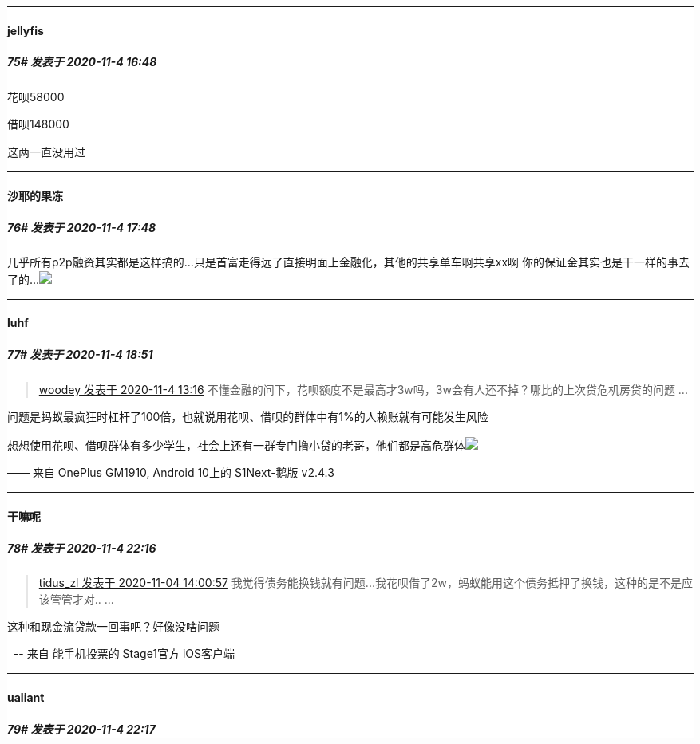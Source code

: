 
-----

####  jellyfis  
##### 75#       发表于 2020-11-4 16:48


花呗58000

借呗148000

这两一直没用过


-----

####  沙耶的果冻  
##### 76#       发表于 2020-11-4 17:48


几乎所有p2p融资其实都是这样搞的...只是首富走得远了直接明面上金融化，其他的共享单车啊共享xx啊 你的保证金其实也是干一样的事去了的...<img src="https://static.saraba1st.com/image/smiley/face2017/001.png" referrerpolicy="no-referrer">


-----

####  luhf  
##### 77#       发表于 2020-11-4 18:51


<blockquote><a href="httphttps://bbs.saraba1st.com/2b/forum.php?mod=redirect&amp;goto=findpost&amp;pid=49278882&amp;ptid=1970176" target="_blank">woodey 发表于 2020-11-4 13:16</a>
不懂金融的问下，花呗额度不是最高才3w吗，3w会有人还不掉？哪比的上次贷危机房贷的问题 ...</blockquote>
问题是蚂蚁最疯狂时杠杆了100倍，也就说用花呗、借呗的群体中有1%的人赖账就有可能发生风险

想想使用花呗、借呗群体有多少学生，社会上还有一群专门撸小贷的老哥，他们都是高危群体<img src="https://static.saraba1st.com/image/smiley/face2017/002.png" referrerpolicy="no-referrer">

—— 来自 OnePlus GM1910, Android 10上的 [S1Next-鹅版](https://github.com/ykrank/S1-Next/releases) v2.4.3


-----

####  干嘛呢  
##### 78#       发表于 2020-11-4 22:16


<blockquote><a href="httphttps://bbs.saraba1st.com/2b/forum.php?mod=redirect&amp;goto=findpost&amp;pid=49279224&amp;ptid=1970176" target="_blank">tidus_zl 发表于 2020-11-04 14:00:57</a>
我觉得债务能换钱就有问题...我花呗借了2w，蚂蚁能用这个债务抵押了换钱，这种的是不是应该管管才对.. ...</blockquote>这种和现金流贷款一回事吧？好像没啥问题

[  -- 来自 能手机投票的 Stage1官方 iOS客户端](https://itunes.apple.com/fi/app/saraba1st/id1221237470?mt=8)


-----

####  ualiant  
##### 79#       发表于 2020-11-4 22:17

